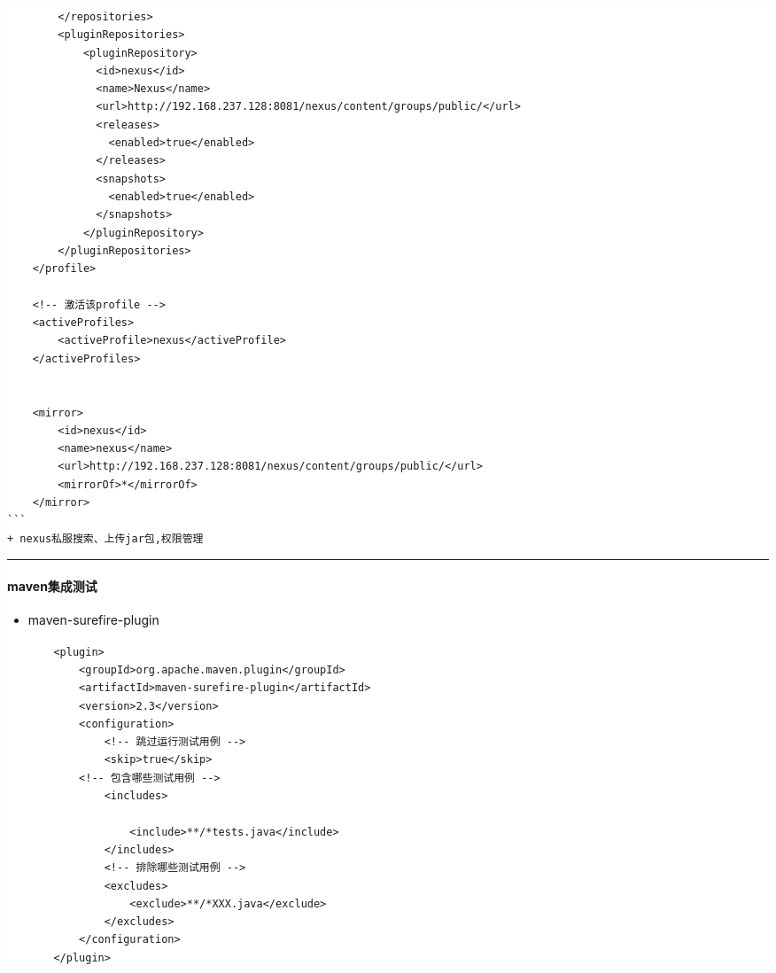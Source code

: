     		</repositories>
    		<pluginRepositories>
    		    <pluginRepository>
    		      <id>nexus</id>
    		      <name>Nexus</name>
    		      <url>http://192.168.237.128:8081/nexus/content/groups/public/</url>
    		      <releases>
    		        <enabled>true</enabled>
    		      </releases>
    		      <snapshots>
    		        <enabled>true</enabled>
    		      </snapshots>
    		    </pluginRepository>		
    		</pluginRepositories>	
    	</profile>

    	<!-- 激活该profile -->
    	<activeProfiles>
    		<activeProfile>nexus</activeProfile>
  		</activeProfiles>

  		
  		<mirror>
      		<id>nexus</id>
      		<name>nexus</name>
      		<url>http://192.168.237.128:8081/nexus/content/groups/public/</url>
      		<mirrorOf>*</mirrorOf>        
    	</mirror>
	```
	+ nexus私服搜索、上传jar包,权限管理

----

#### maven集成测试
+ maven-surefire-plugin
	```
		<plugin>
			<groupId>org.apache.maven.plugin</groupId>
			<artifactId>maven-surefire-plugin</artifactId>
			<version>2.3</version>
			<configuration>
				<!-- 跳过运行测试用例 -->
				<skip>true</skip>
			<!-- 包含哪些测试用例 -->
				<includes>

					<include>**/*tests.java</include>
				</includes>
				<!-- 排除哪些测试用例 -->
				<excludes>
					<exclude>**/*XXX.java</exclude>
				</excludes>
			</configuration>
		</plugin>
	```




